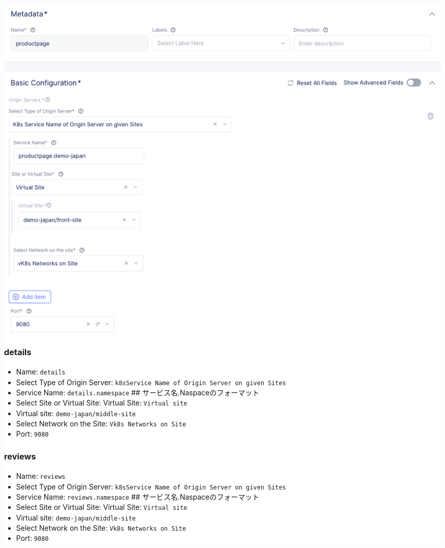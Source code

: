 ![origin-pool1](./pics/origin-pool1.png)

### details

- Name: `details`
- Select Type of Origin Server: `k8sService Name of Origin Server on given Sites`
- Service Name: `details.namespace` ## サービス名.Naspaceのフォーマット
- Select Site or Virtual Site: Virtual Site: `Virtual site`
- Virtual site: `demo-japan/middle-site`
- Select Network on the Site: `Vk8s Networks on Site`
- Port: `9080`

### reviews

- Name: `reviews`
- Select Type of Origin Server: `k8sService Name of Origin Server on given Sites`
- Service Name: `reviews.namespace` ## サービス名.Naspaceのフォーマット
- Select Site or Virtual Site: Virtual Site: `Virtual site`
- Virtual site: `demo-japan/middle-site`
- Select Network on the Site: `Vk8s Networks on Site`
- Port: `9080`

